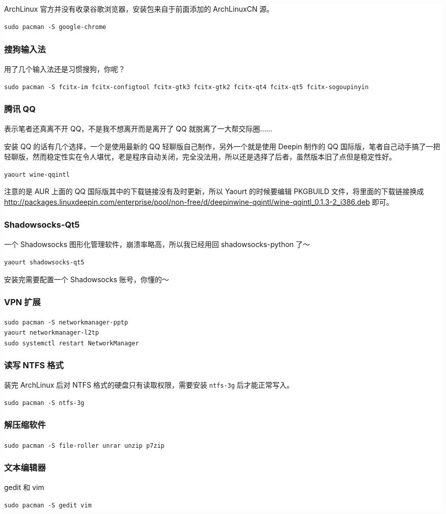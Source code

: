 ArchLinux 官方并没有收录谷歌浏览器，安装包来自于前面添加的 ArchLinuxCN 源。
```
sudo pacman -S google-chrome
```

### 搜狗输入法

用了几个输入法还是习惯搜狗，你呢？
```
sudo pacman -S fcitx-im fcitx-configtool fcitx-gtk3 fcitx-gtk2 fcitx-qt4 fcitx-qt5 fcitx-sogoupinyin
```

### 腾讯 QQ

表示笔者还真离不开 QQ，不是我不想离开而是离开了 QQ 就脱离了一大帮交际圈……

安装 QQ 的话有几个选择，一个是使用最新的 QQ 轻聊版自己制作，另外一个就是使用 Deepin 制作的 QQ 国际版，笔者自己动手搞了一把轻聊版，然而稳定性实在令人堪忧，老是程序自动关闭，完全没法用，所以还是选择了后者，虽然版本旧了点但是稳定性好。
```
yaourt wine-qqintl
```
注意的是 AUR 上面的 QQ 国际版其中的下载链接没有及时更新，所以 Yaourt 的时候要编辑 PKGBUILD 文件，将里面的下载链接换成 http://packages.linuxdeepin.com/enterprise/pool/non-free/d/deepinwine-qqintl/wine-qqintl_0.1.3-2_i386.deb 即可。

### Shadowsocks-Qt5
一个 Shadowsocks 图形化管理软件，崩溃率略高，所以我已经用回 shadowsocks-python 了～
```
yaourt shadowsocks-qt5
```
安装完需要配置一个 Shadowsocks 账号，你懂的～

### VPN 扩展
```
sudo pacman -S networkmanager-pptp
yaourt networkmanager-l2tp
sudo systemctl restart NetworkManager
```

### 读写 NTFS 格式

装完 ArchLinux 后对 NTFS 格式的硬盘只有读取权限，需要安装 `ntfs-3g` 后才能正常写入。
```
sudo pacman -S ntfs-3g
```

### 解压缩软件
```
sudo pacman -S file-roller unrar unzip p7zip
```

### 文本编辑器
gedit 和 vim
```
sudo pacman -S gedit vim
```
